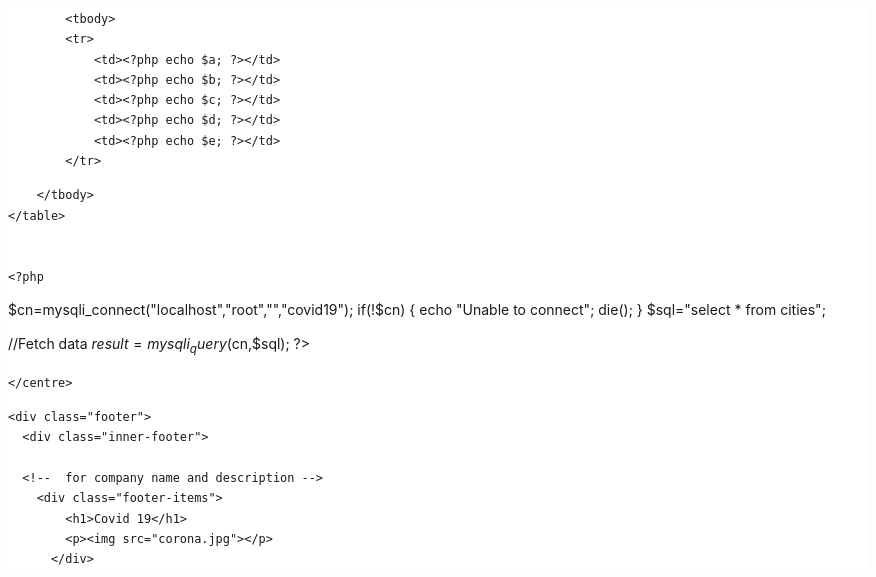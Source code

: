     
            <tbody>
            <tr>
                <td><?php echo $a; ?></td>
                <td><?php echo $b; ?></td>
                <td><?php echo $c; ?></td>
                <td><?php echo $d; ?></td>
                <td><?php echo $e; ?></td>
            </tr>
 <?php
		}
		
	}
	
	
}
?>
        </tbody>
    </table>
    
    
    <?php
$cn=mysqli_connect("localhost","root","","covid19");
if(!$cn)
{
	echo "Unable to connect";
	die();
}
$sql="select * from cities";

//Fetch data
$result=mysqli_query($cn,$sql);
?>



    
    
    
    
    </centre>
</section>

    <div class="footer">
      <div class="inner-footer">
      
      <!--  for company name and description -->
        <div class="footer-items">
            <h1>Covid 19</h1>
            <p><img src="corona.jpg"></p>
          </div>
      